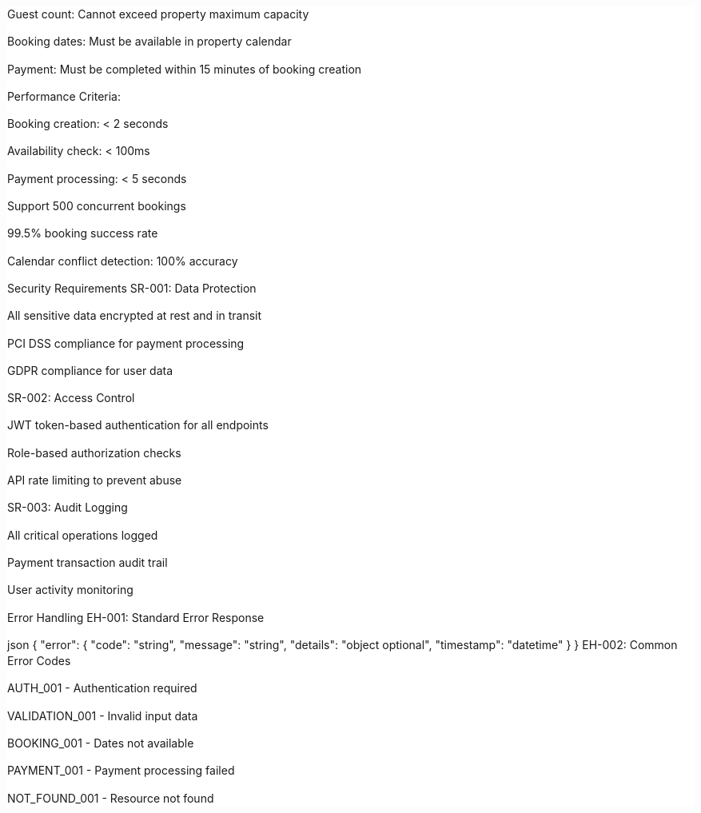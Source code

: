 Guest count: Cannot exceed property maximum capacity

Booking dates: Must be available in property calendar

Payment: Must be completed within 15 minutes of booking creation

Performance Criteria:

Booking creation: < 2 seconds

Availability check: < 100ms

Payment processing: < 5 seconds

Support 500 concurrent bookings

99.5% booking success rate

Calendar conflict detection: 100% accuracy

Security Requirements
SR-001: Data Protection

All sensitive data encrypted at rest and in transit

PCI DSS compliance for payment processing

GDPR compliance for user data

SR-002: Access Control

JWT token-based authentication for all endpoints

Role-based authorization checks

API rate limiting to prevent abuse

SR-003: Audit Logging

All critical operations logged

Payment transaction audit trail

User activity monitoring

Error Handling
EH-001: Standard Error Response

json
{
  "error": {
    "code": "string",
    "message": "string",
    "details": "object optional",
    "timestamp": "datetime"
  }
}
EH-002: Common Error Codes

AUTH_001 - Authentication required

VALIDATION_001 - Invalid input data

BOOKING_001 - Dates not available

PAYMENT_001 - Payment processing failed

NOT_FOUND_001 - Resource not found
